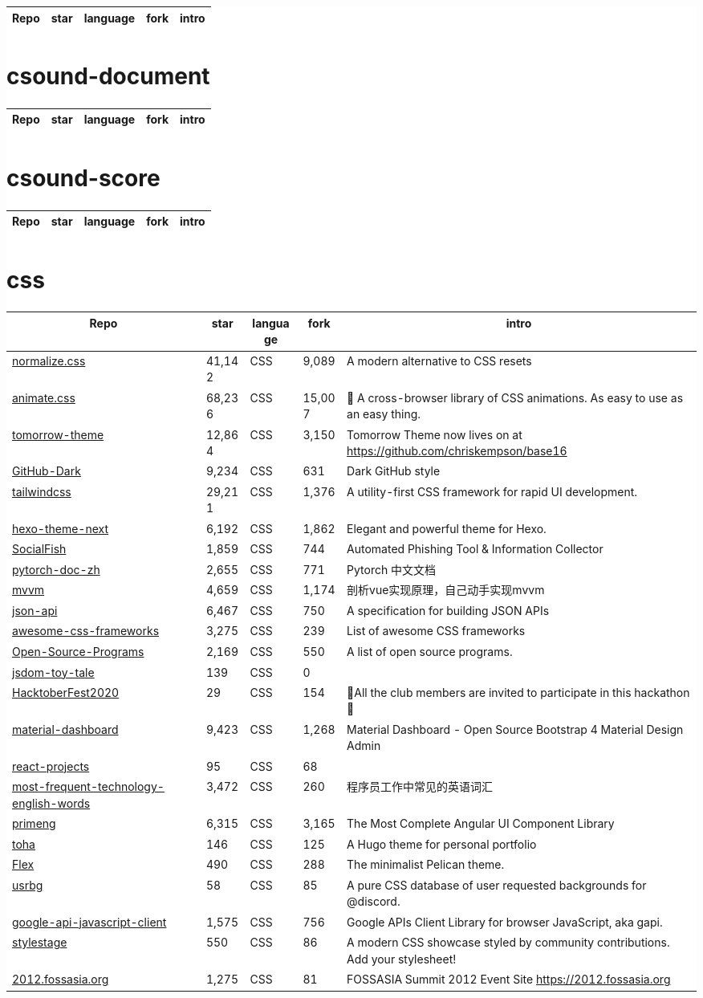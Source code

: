 Repo|star|language|fork|intro
-|-|-|-|-



# csound-document

Repo|star|language|fork|intro
-|-|-|-|-



# csound-score

Repo|star|language|fork|intro
-|-|-|-|-



# css

Repo|star|language|fork|intro
-|-|-|-|-
[normalize.css](https://github.com/necolas/normalize.css)|41,142|CSS|9,089|A modern alternative to CSS resets
[animate.css](https://github.com/animate-css/animate.css)|68,236|CSS|15,007|🍿 A cross-browser library of CSS animations. As easy to use as an easy thing.
[tomorrow-theme](https://github.com/chriskempson/tomorrow-theme)|12,864|CSS|3,150|Tomorrow Theme now lives on at https://github.com/chriskempson/base16
[GitHub-Dark](https://github.com/StylishThemes/GitHub-Dark)|9,234|CSS|631|Dark GitHub style
[tailwindcss](https://github.com/tailwindlabs/tailwindcss)|29,211|CSS|1,376|A utility-first CSS framework for rapid UI development.
[hexo-theme-next](https://github.com/theme-next/hexo-theme-next)|6,192|CSS|1,862|Elegant and powerful theme for Hexo.
[SocialFish](https://github.com/UndeadSec/SocialFish)|1,859|CSS|744|Automated Phishing Tool & Information Collector
[pytorch-doc-zh](https://github.com/apachecn/pytorch-doc-zh)|2,655|CSS|771|Pytorch 中文文档
[mvvm](https://github.com/DMQ/mvvm)|4,659|CSS|1,174|剖析vue实现原理，自己动手实现mvvm
[json-api](https://github.com/json-api/json-api)|6,467|CSS|750|A specification for building JSON APIs
[awesome-css-frameworks](https://github.com/troxler/awesome-css-frameworks)|3,275|CSS|239|List of awesome CSS frameworks
[Open-Source-Programs](https://github.com/tapaswenipathak/Open-Source-Programs)|2,169|CSS|550|A list of open source programs.
[jsdom-toy-tale](https://github.com/learn-co-curriculum/jsdom-toy-tale)|139|CSS|0|
[HacktoberFest2020](https://github.com/CodeMacrocosm/HacktoberFest2020)|29|CSS|154|🥳All the club members are invited to participate in this hackathon 🥳
[material-dashboard](https://github.com/creativetimofficial/material-dashboard)|9,423|CSS|1,268|Material Dashboard - Open Source Bootstrap 4 Material Design Admin
[react-projects](https://github.com/john-smilga/react-projects)|95|CSS|68|
[most-frequent-technology-english-words](https://github.com/Wei-Xia/most-frequent-technology-english-words)|3,472|CSS|260|程序员工作中常见的英语词汇
[primeng](https://github.com/primefaces/primeng)|6,315|CSS|3,165|The Most Complete Angular UI Component Library
[toha](https://github.com/hugo-toha/toha)|146|CSS|125|A Hugo theme for personal portfolio
[Flex](https://github.com/alexandrevicenzi/Flex)|490|CSS|288|The minimalist Pelican theme.
[usrbg](https://github.com/Discord-Custom-Covers/usrbg)|58|CSS|85|A pure CSS database of user requested backgrounds for @discord.
[google-api-javascript-client](https://github.com/google/google-api-javascript-client)|1,575|CSS|756|Google APIs Client Library for browser JavaScript, aka gapi.
[stylestage](https://github.com/5t3ph/stylestage)|550|CSS|86|A modern CSS showcase styled by community contributions. Add your stylesheet!
[2012.fossasia.org](https://github.com/fossasia/2012.fossasia.org)|1,275|CSS|81|FOSSASIA Summit 2012 Event Site https://2012.fossasia.org